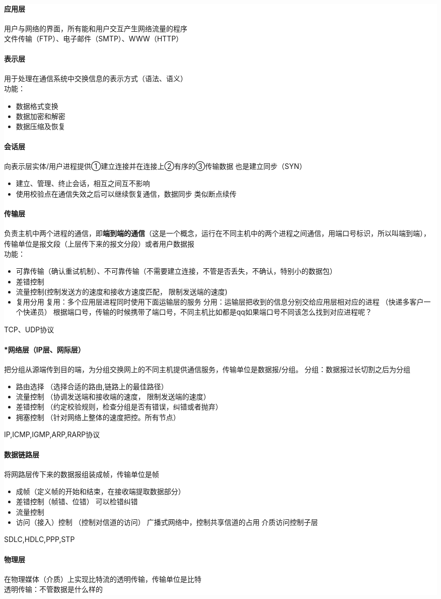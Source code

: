 
#### 应用层
用户与网络的界面，所有能和用户交互产生网络流量的程序  
文件传输（FTP）、电子邮件（SMTP）、WWW（HTTP）

#### 表示层
用于处理在通信系统中交换信息的表示方式（语法、语义）  
功能：
- 数据格式变换
- 数据加密和解密
- 数据压缩及恢复

#### 会话层
向表示层实体/用户进程提供①建立连接并在连接上②有序的③传输数据
也是建立同步（SYN）  
- 建立、管理、终止会话，相互之间互不影响
- 使用校验点在通信失效之后可以继续恢复通信，数据同步   类似断点续传

#### 传输层
负责主机中两个进程的通信，即**端到端的通信**（这是一个概念，运行在不同主机中的两个进程之间通信，用端口号标识，所以叫端到端），传输单位是报文段（上层传下来的报文分段）或者用户数据报  
功能：
- 可靠传输（确认重试机制）、不可靠传输（不需要建立连接，不管是否丢失，不确认，特别小的数据包）
- 差错控制
- 流量控制(控制发送方的速度和接收方速度匹配， 限制发送端的速度)
- 复用分用 复用：多个应用层进程同时使用下面运输层的服务 分用：运输层把收到的信息分别交给应用层相对应的进程  （快递多客户一个快递员）  根据端口号，传输的时候携带了端口号，不同主机比如都是qq如果端口号不同该怎么找到对应进程呢？

TCP、UDP协议


#### *网络层（IP层、网际层）
把分组从源端传到目的端，为分组交换网上的不同主机提供通信服务，传输单位是数据报/分组。
分组：数据报过长切割之后为分组

- 路由选择 （选择合适的路由,链路上的最佳路径）
- 流量控制 （协调发送端和接收端的速度， 限制发送端的速度）
- 差错控制 （约定校验规则，检查分组是否有错误，纠错或者抛弃）
- 拥塞控制 （针对网络上整体的速度把控。所有节点）

IP,ICMP,IGMP,ARP,RARP协议

#### 数据链路层
将网路层传下来的数据报组装成帧，传输单位是帧

- 成帧（定义帧的开始和结束，在接收端提取数据部分）
- 差错控制（帧错、位错）  可以检错纠错
- 流量控制
- 访问（接入）控制 （控制对信道的访问）  广播式网络中，控制共享信道的占用  介质访问控制子层

SDLC,HDLC,PPP,STP

#### 物理层
在物理媒体（介质）上实现比特流的透明传输，传输单位是比特  
透明传输：不管数据是什么样的
